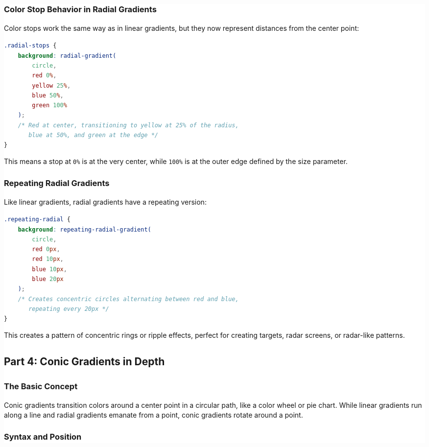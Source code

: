 ### Color Stop Behavior in Radial Gradients

Color stops work the same way as in linear gradients, but they now represent distances from the center point:

```css
.radial-stops {
    background: radial-gradient(
        circle,
        red 0%,
        yellow 25%,
        blue 50%,
        green 100%
    );
    /* Red at center, transitioning to yellow at 25% of the radius,
       blue at 50%, and green at the edge */
}
```

This means a stop at `0%` is at the very center, while `100%` is at the outer edge defined by the size parameter.

### Repeating Radial Gradients

Like linear gradients, radial gradients have a repeating version:

```css
.repeating-radial {
    background: repeating-radial-gradient(
        circle,
        red 0px,
        red 10px,
        blue 10px,
        blue 20px
    );
    /* Creates concentric circles alternating between red and blue,
       repeating every 20px */
}
```

This creates a pattern of concentric rings or ripple effects, perfect for creating targets, radar screens, or radar-like patterns.

## Part 4: Conic Gradients in Depth

### The Basic Concept

Conic gradients transition colors around a center point in a circular path, like a color wheel or pie chart. While linear gradients run along a line and radial gradients emanate from a point, conic gradients rotate around a point.

### Syntax and Position
